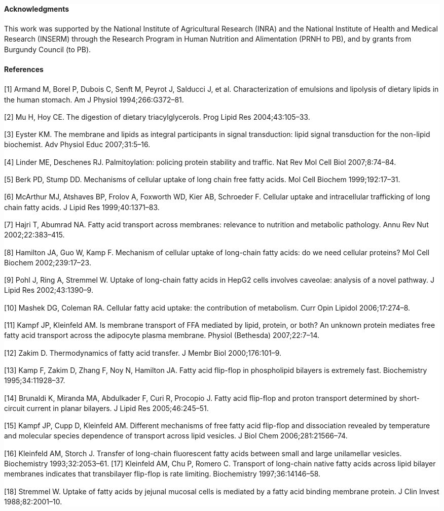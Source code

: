 #### Acknowledgments

This work was supported by the National Institute of Agricultural Research (INRA) and the National Institute of Health and Medical Research (INSERM) through the Research Program in Human Nutrition and Alimentation (PRNH to PB), and by grants from Burgundy Council (to PB).

#### References

[1] Armand M, Borel P, Dubois C, Senft M, Peyrot J, Salducci J, et al. Characterization of emulsions and lipolysis of dietary lipids in the human stomach. Am J Physiol 1994;266:G372–81.

[2] Mu H, Hoy CE. The digestion of dietary triacylglycerols. Prog Lipid Res 2004;43:105–33.

[3] Eyster KM. The membrane and lipids as integral participants in signal transduction: lipid signal transduction for the non-lipid biochemist. Adv Physiol Educ 2007;31:5–16.

[4] Linder ME, Deschenes RJ. Palmitoylation: policing protein stability and traffic. Nat Rev Mol Cell Biol 2007;8:74–84.

[5] Berk PD, Stump DD. Mechanisms of cellular uptake of long chain free fatty acids. Mol Cell Biochem 1999;192:17–31.

[6] McArthur MJ, Atshaves BP, Frolov A, Foxworth WD, Kier AB, Schroeder F. Cellular uptake and intracellular trafficking of long chain fatty acids. J Lipid Res 1999;40:1371–83.

[7] Hajri T, Abumrad NA. Fatty acid transport across membranes: relevance to nutrition and metabolic pathology. Annu Rev Nut 2002;22:383–415.

[8] Hamilton JA, Guo W, Kamp F. Mechanism of cellular uptake of long-chain fatty acids: do we need cellular proteins? Mol Cell Biochem 2002;239:17–23.

[9] Pohl J, Ring A, Stremmel W. Uptake of long-chain fatty acids in HepG2 cells involves caveolae: analysis of a novel pathway. J Lipid Res 2002;43:1390–9.

[10] Mashek DG, Coleman RA. Cellular fatty acid uptake: the contribution of metabolism. Curr Opin Lipidol 2006;17:274–8.

[11] Kampf JP, Kleinfeld AM. Is membrane transport of FFA mediated by lipid, protein, or both? An unknown protein mediates free fatty acid transport across the adipocyte plasma membrane. Physiol (Bethesda) 2007;22:7–14.

[12] Zakim D. Thermodynamics of fatty acid transfer. J Membr Biol 2000;176:101–9.

[13] Kamp F, Zakim D, Zhang F, Noy N, Hamilton JA. Fatty acid flip-flop in phospholipid bilayers is extremely fast. Biochemistry 1995;34:11928–37.

[14] Brunaldi K, Miranda MA, Abdulkader F, Curi R, Procopio J. Fatty acid flip-flop and proton transport determined by short-circuit current in planar bilayers. J Lipid Res 2005;46:245–51.

[15] Kampf JP, Cupp D, Kleinfeld AM. Different mechanisms of free fatty acid flip-flop and dissociation revealed by temperature and molecular species dependence of transport across lipid vesicles. J Biol Chem 2006;281:21566–74.

[16] Kleinfeld AM, Storch J. Transfer of long-chain fluorescent fatty acids between small and large unilamellar vesicles. Biochemistry 1993;32:2053–61.
[17] Kleinfeld AM, Chu P, Romero C. Transport of long-chain native fatty acids across lipid bilayer membranes indicates that transbilayer flip-flop is rate limiting. Biochemistry 1997;36:14146–58.

[18] Stremmel W. Uptake of fatty acids by jejunal mucosal cells is mediated by a fatty acid binding membrane protein. J Clin Invest 1988;82:2001–10.
